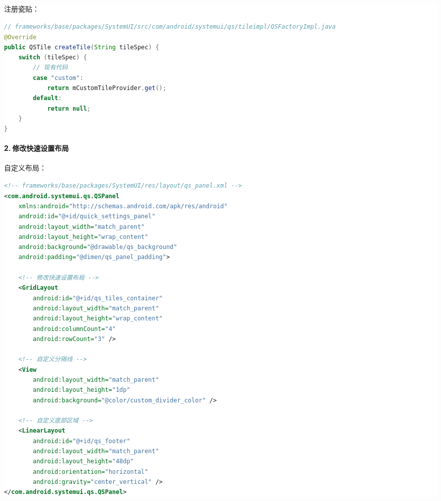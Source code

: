 
注册瓷贴：

```java
// frameworks/base/packages/SystemUI/src/com/android/systemui/qs/tileimpl/QSFactoryImpl.java
@Override
public QSTile createTile(String tileSpec) {
    switch (tileSpec) {
        // 现有代码
        case "custom":
            return mCustomTileProvider.get();
        default:
            return null;
    }
}
```

#### 2. 修改快速设置布局

自定义布局：

```xml
<!-- frameworks/base/packages/SystemUI/res/layout/qs_panel.xml -->
<com.android.systemui.qs.QSPanel
    xmlns:android="http://schemas.android.com/apk/res/android"
    android:id="@+id/quick_settings_panel"
    android:layout_width="match_parent"
    android:layout_height="wrap_content"
    android:background="@drawable/qs_background"
    android:padding="@dimen/qs_panel_padding">
    
    <!-- 修改快速设置布局 -->
    <GridLayout
        android:id="@+id/qs_tiles_container"
        android:layout_width="match_parent"
        android:layout_height="wrap_content"
        android:columnCount="4"
        android:rowCount="3" />
    
    <!-- 自定义分隔线 -->
    <View
        android:layout_width="match_parent"
        android:layout_height="1dp"
        android:background="@color/custom_divider_color" />
    
    <!-- 自定义底部区域 -->
    <LinearLayout
        android:id="@+id/qs_footer"
        android:layout_width="match_parent"
        android:layout_height="48dp"
        android:orientation="horizontal"
        android:gravity="center_vertical" />
</com.android.systemui.qs.QSPanel>
```
